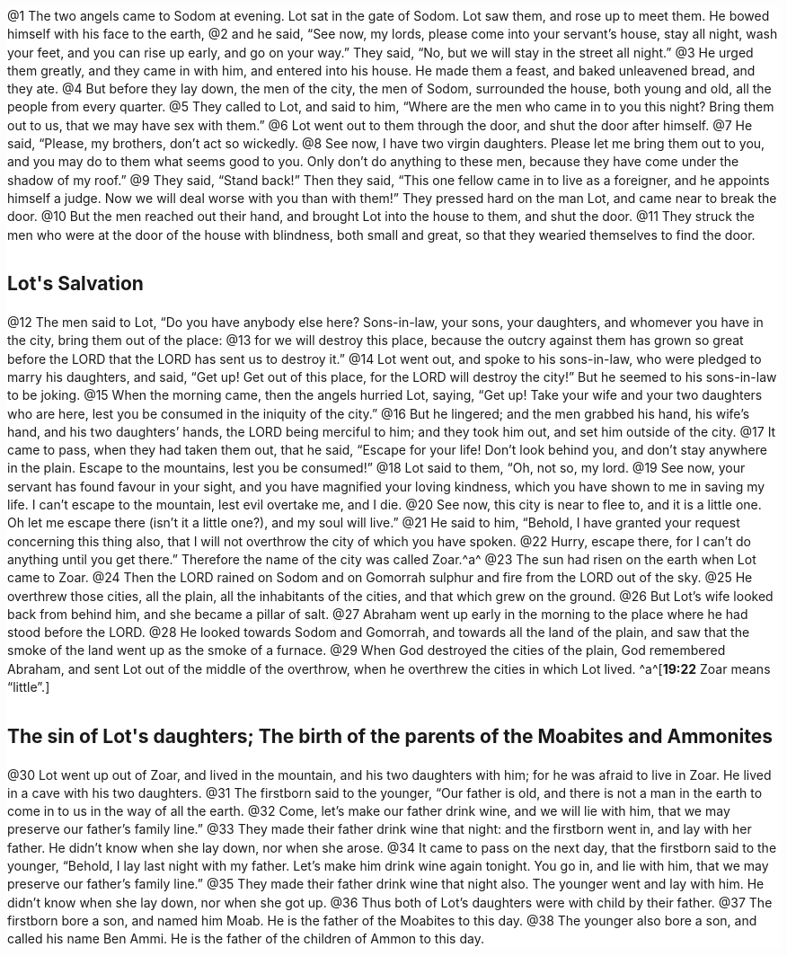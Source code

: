 @1 The two angels came to Sodom at evening. Lot sat in the gate of Sodom. Lot saw them, and rose up to meet them. He bowed himself with his face to the earth, @2 and he said, “See now, my lords, please come into your servant’s house, stay all night, wash your feet, and you can rise up early, and go on your way.” They said, “No, but we will stay in the street all night.” @3 He urged them greatly, and they came in with him, and entered into his house. He made them a feast, and baked unleavened bread, and they ate. @4 But before they lay down, the men of the city, the men of Sodom, surrounded the house, both young and old, all the people from every quarter. @5 They called to Lot, and said to him, “Where are the men who came in to you this night? Bring them out to us, that we may have sex with them.” @6 Lot went out to them through the door, and shut the door after himself. @7 He said, “Please, my brothers, don’t act so wickedly. @8 See now, I have two virgin daughters. Please let me bring them out to you, and you may do to them what seems good to you. Only don’t do anything to these men, because they have come under the shadow of my roof.” @9 They said, “Stand back!” Then they said, “This one fellow came in to live as a foreigner, and he appoints himself a judge. Now we will deal worse with you than with them!” They pressed hard on the man Lot, and came near to break the door. @10 But the men reached out their hand, and brought Lot into the house to them, and shut the door. @11 They struck the men who were at the door of the house with blindness, both small and great, so that they wearied themselves to find the door.

## Lot's Salvation
@12 The men said to Lot, “Do you have anybody else here? Sons-in-law, your sons, your daughters, and whomever you have in the city, bring them out of the place: @13 for we will destroy this place, because the outcry against them has grown so great before the LORD that the LORD has sent us to destroy it.” @14 Lot went out, and spoke to his sons-in-law, who were pledged to marry his daughters, and said, “Get up! Get out of this place, for the LORD will destroy the city!” But he seemed to his sons-in-law to be joking. @15 When the morning came, then the angels hurried Lot, saying, “Get up! Take your wife and your two daughters who are here, lest you be consumed in the iniquity of the city.” @16 But he lingered; and the men grabbed his hand, his wife’s hand, and his two daughters’ hands, the LORD being merciful to him; and they took him out, and set him outside of the city. @17 It came to pass, when they had taken them out, that he said, “Escape for your life! Don’t look behind you, and don’t stay anywhere in the plain. Escape to the mountains, lest you be consumed!” @18 Lot said to them, “Oh, not so, my lord. @19 See now, your servant has found favour in your sight, and you have magnified your loving kindness, which you have shown to me in saving my life. I can’t escape to the mountain, lest evil overtake me, and I die. @20 See now, this city is near to flee to, and it is a little one. Oh let me escape there (isn’t it a little one?), and my soul will live.” @21 He said to him, “Behold, I have granted your request concerning this thing also, that I will not overthrow the city of which you have spoken. @22 Hurry, escape there, for I can’t do anything until you get there.” Therefore the name of the city was called Zoar.^a^ @23 The sun had risen on the earth when Lot came to Zoar. @24 Then the LORD rained on Sodom and on Gomorrah sulphur and fire from the LORD out of the sky. @25 He overthrew those cities, all the plain, all the inhabitants of the cities, and that which grew on the ground. @26 But Lot’s wife looked back from behind him, and she became a pillar of salt. @27 Abraham went up early in the morning to the place where he had stood before the LORD. @28 He looked towards Sodom and Gomorrah, and towards all the land of the plain, and saw that the smoke of the land went up as the smoke of a furnace. @29 When God destroyed the cities of the plain, God remembered Abraham, and sent Lot out of the middle of the overthrow, when he overthrew the cities in which Lot lived.
^a^[**19:22** Zoar means “little”.]

## The sin of Lot's daughters; The birth of the parents of the Moabites and Ammonites
@30 Lot went up out of Zoar, and lived in the mountain, and his two daughters with him; for he was afraid to live in Zoar. He lived in a cave with his two daughters. @31 The firstborn said to the younger, “Our father is old, and there is not a man in the earth to come in to us in the way of all the earth. @32 Come, let’s make our father drink wine, and we will lie with him, that we may preserve our father’s family line.” @33 They made their father drink wine that night: and the firstborn went in, and lay with her father. He didn’t know when she lay down, nor when she arose. @34 It came to pass on the next day, that the firstborn said to the younger, “Behold, I lay last night with my father. Let’s make him drink wine again tonight. You go in, and lie with him, that we may preserve our father’s family line.” @35 They made their father drink wine that night also. The younger went and lay with him. He didn’t know when she lay down, nor when she got up. @36 Thus both of Lot’s daughters were with child by their father. @37 The firstborn bore a son, and named him Moab. He is the father of the Moabites to this day. @38 The younger also bore a son, and called his name Ben Ammi. He is the father of the children of Ammon to this day. 

